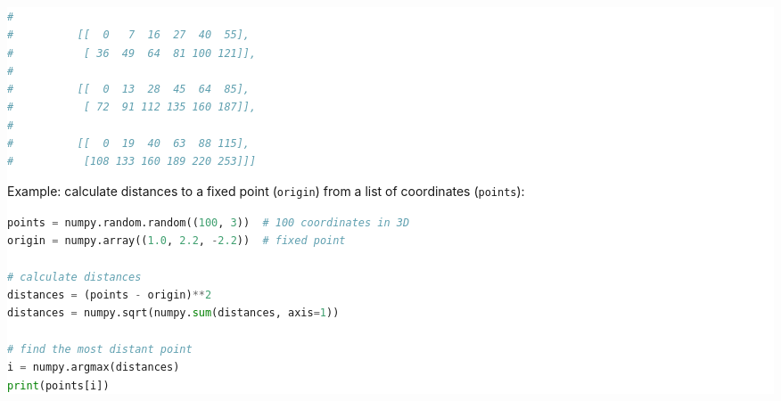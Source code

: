 ~~~python
#
#          [[  0   7  16  27  40  55],
#           [ 36  49  64  81 100 121]],
#
#          [[  0  13  28  45  64  85],
#           [ 72  91 112 135 160 187]],
#
#          [[  0  19  40  63  88 115],
#           [108 133 160 189 220 253]]]
~~~

Example: calculate distances to a fixed point (`origin`) from a list of
coordinates (`points`):

~~~python
points = numpy.random.random((100, 3))  # 100 coordinates in 3D
origin = numpy.array((1.0, 2.2, -2.2))  # fixed point

# calculate distances
distances = (points - origin)**2
distances = numpy.sqrt(numpy.sum(distances, axis=1))

# find the most distant point
i = numpy.argmax(distances)
print(points[i])
~~~
